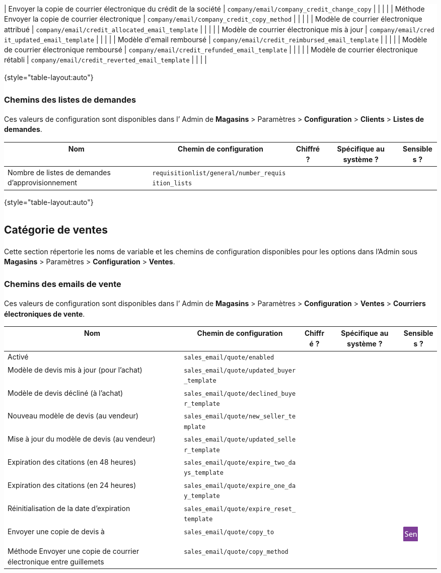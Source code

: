 | Envoyer la copie de courrier électronique du crédit de la société | `company/email/company_credit_change_copy` |  |  |  |
| Méthode Envoyer la copie de courrier électronique | `company/email/company_credit_copy_method` |  |  |  |
| Modèle de courrier électronique attribué | `company/email/credit_allocated_email_template` |  |  |  |
| Modèle de courrier électronique mis à jour | `company/email/credit_updated_email_template` |  |  |  |
| Modèle d&#39;email remboursé | `company/email/credit_reimbursed_email_template` |  |  |  |
| Modèle de courrier électronique remboursé | `company/email/credit_refunded_email_template` |  |  |  |
| Modèle de courrier électronique rétabli | `company/email/credit_reverted_email_template` |  |  |  |

{style="table-layout:auto"}

### Chemins des listes de demandes

Ces valeurs de configuration sont disponibles dans l’ Admin de **Magasins** > Paramètres > **Configuration** > **Clients** > **Listes de demandes**.

| Nom | Chemin de configuration | Chiffré ? | Spécifique au système ? | Sensibles ? |
| -------------- | -------------- | -------------- | -------------- | -------------- |
| Nombre de listes de demandes d’approvisionnement | `requisitionlist/general/number_requisition_lists` |  |  |  |

{style="table-layout:auto"}

## Catégorie de ventes

Cette section répertorie les noms de variable et les chemins de configuration disponibles pour les options dans l’Admin sous **Magasins** > Paramètres > **Configuration** > **Ventes**.

### Chemins des emails de vente

Ces valeurs de configuration sont disponibles dans l’ Admin de **Magasins** > Paramètres > **Configuration** > **Ventes** > **Courriers électroniques de vente**.

| Nom | Chemin de configuration | Chiffré ? | Spécifique au système ? | Sensibles ? |
| -------------- | -------------- | -------------- | -------------- | -------------- |
| Activé | `sales_email/quote/enabled` |  |  |  |
| Modèle de devis mis à jour (pour l’achat) | `sales_email/quote/updated_buyer_template` |  |  |  |
| Modèle de devis décliné (à l’achat) | `sales_email/quote/declined_buyer_template` |  |  |  |
| Nouveau modèle de devis (au vendeur) | `sales_email/quote/new_seller_template` |  |  |  |
| Mise à jour du modèle de devis (au vendeur) | `sales_email/quote/updated_seller_template` |  |  |  |
| Expiration des citations (en 48 heures) | `sales_email/quote/expire_two_days_template` |  |  |  |
| Expiration des citations (en 24 heures) | `sales_email/quote/expire_one_day_template` |  |  |  |
| Réinitialisation de la date d’expiration | `sales_email/quote/expire_reset_template` |  |  |  |
| Envoyer une copie de devis à | `sales_email/quote/copy_to` |  |  | ![Sensibilité](/help/assets/configuration/cloud-sens.png) |
| Méthode Envoyer une copie de courrier électronique entre guillemets | `sales_email/quote/copy_method` |  |  |  |
